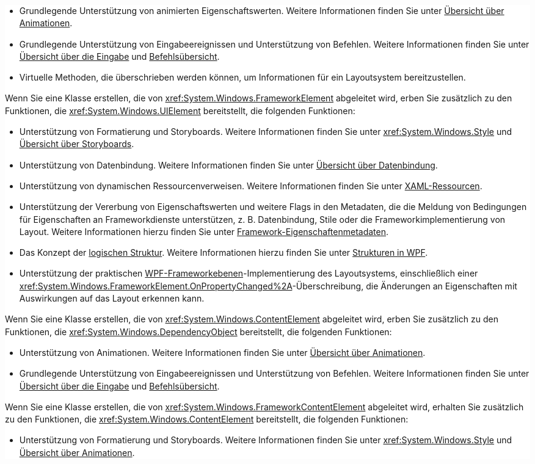 -   Grundlegende Unterstützung von animierten Eigenschaftswerten.  Weitere Informationen finden Sie unter [Übersicht über Animationen](../../../../docs/framework/wpf/graphics-multimedia/animation-overview.md).  
  
-   Grundlegende Unterstützung von Eingabeereignissen und Unterstützung von Befehlen.  Weitere Informationen finden Sie unter [Übersicht über die Eingabe](../../../../docs/framework/wpf/advanced/input-overview.md) und [Befehlsübersicht](../../../../docs/framework/wpf/advanced/commanding-overview.md).  
  
-   Virtuelle Methoden, die überschrieben werden können, um Informationen für ein Layoutsystem bereitzustellen.  
  
 Wenn Sie eine Klasse erstellen, die von <xref:System.Windows.FrameworkElement> abgeleitet wird, erben Sie zusätzlich zu den Funktionen, die <xref:System.Windows.UIElement> bereitstellt, die folgenden Funktionen:  
  
-   Unterstützung von Formatierung und Storyboards.  Weitere Informationen finden Sie unter <xref:System.Windows.Style> und [Übersicht über Storyboards](../../../../docs/framework/wpf/graphics-multimedia/storyboards-overview.md).  
  
-   Unterstützung von Datenbindung.  Weitere Informationen finden Sie unter [Übersicht über Datenbindung](../../../../docs/framework/wpf/data/data-binding-overview.md).  
  
-   Unterstützung von dynamischen Ressourcenverweisen.  Weitere Informationen finden Sie unter [XAML\-Ressourcen](../../../../docs/framework/wpf/advanced/xaml-resources.md).  
  
-   Unterstützung der Vererbung von Eigenschaftswerten und weitere Flags in den Metadaten, die die Meldung von Bedingungen für Eigenschaften an Frameworkdienste unterstützen, z. B. Datenbindung, Stile oder die Frameworkimplementierung von Layout.  Weitere Informationen hierzu finden Sie unter [Framework\-Eigenschaftenmetadaten](../../../../docs/framework/wpf/advanced/framework-property-metadata.md).  
  
-   Das Konzept der [logischen Struktur](GTMT).  Weitere Informationen hierzu finden Sie unter [Strukturen in WPF](../../../../docs/framework/wpf/advanced/trees-in-wpf.md).  
  
-   Unterstützung der praktischen [WPF\-Frameworkebenen](GTMT)\-Implementierung des Layoutsystems, einschließlich einer <xref:System.Windows.FrameworkElement.OnPropertyChanged%2A>\-Überschreibung, die Änderungen an Eigenschaften mit Auswirkungen auf das Layout erkennen kann.  
  
 Wenn Sie eine Klasse erstellen, die von <xref:System.Windows.ContentElement> abgeleitet wird, erben Sie zusätzlich zu den Funktionen, die <xref:System.Windows.DependencyObject> bereitstellt, die folgenden Funktionen:  
  
-   Unterstützung von Animationen.  Weitere Informationen finden Sie unter [Übersicht über Animationen](../../../../docs/framework/wpf/graphics-multimedia/animation-overview.md).  
  
-   Grundlegende Unterstützung von Eingabeereignissen und Unterstützung von Befehlen.  Weitere Informationen finden Sie unter [Übersicht über die Eingabe](../../../../docs/framework/wpf/advanced/input-overview.md) und [Befehlsübersicht](../../../../docs/framework/wpf/advanced/commanding-overview.md).  
  
 Wenn Sie eine Klasse erstellen, die von <xref:System.Windows.FrameworkContentElement> abgeleitet wird, erhalten Sie zusätzlich zu den Funktionen, die <xref:System.Windows.ContentElement> bereitstellt, die folgenden Funktionen:  
  
-   Unterstützung von Formatierung und Storyboards.  Weitere Informationen finden Sie unter <xref:System.Windows.Style> und [Übersicht über Animationen](../../../../docs/framework/wpf/graphics-multimedia/animation-overview.md).  
  
